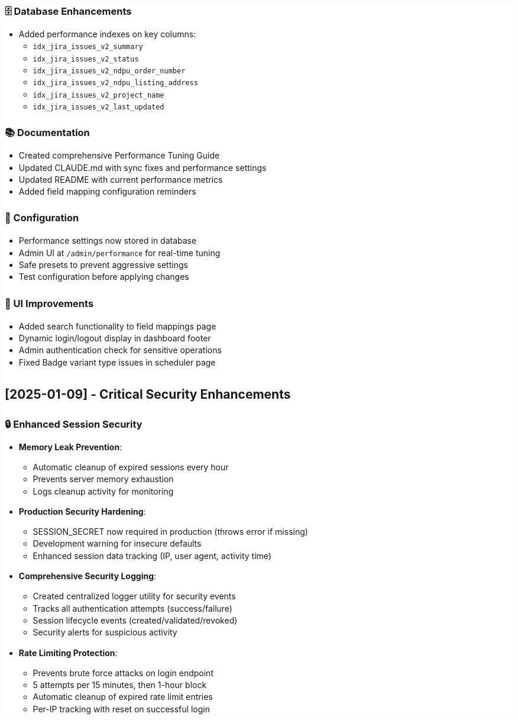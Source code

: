 ### 🗄️ Database Enhancements
- Added performance indexes on key columns:
  - `idx_jira_issues_v2_summary`
  - `idx_jira_issues_v2_status`
  - `idx_jira_issues_v2_ndpu_order_number`
  - `idx_jira_issues_v2_ndpu_listing_address`
  - `idx_jira_issues_v2_project_name`
  - `idx_jira_issues_v2_last_updated`

### 📚 Documentation
- Created comprehensive Performance Tuning Guide
- Updated CLAUDE.md with sync fixes and performance settings
- Updated README with current performance metrics
- Added field mapping configuration reminders

### 🔧 Configuration
- Performance settings now stored in database
- Admin UI at `/admin/performance` for real-time tuning
- Safe presets to prevent aggressive settings
- Test configuration before applying changes

### 🎯 UI Improvements
- Added search functionality to field mappings page
- Dynamic login/logout display in dashboard footer
- Admin authentication check for sensitive operations
- Fixed Badge variant type issues in scheduler page

## [2025-01-09] - Critical Security Enhancements

### 🔒 Enhanced Session Security
- **Memory Leak Prevention**:
  - Automatic cleanup of expired sessions every hour
  - Prevents server memory exhaustion
  - Logs cleanup activity for monitoring

- **Production Security Hardening**:
  - SESSION_SECRET now required in production (throws error if missing)
  - Development warning for insecure defaults
  - Enhanced session data tracking (IP, user agent, activity time)

- **Comprehensive Security Logging**:
  - Created centralized logger utility for security events
  - Tracks all authentication attempts (success/failure)
  - Session lifecycle events (created/validated/revoked)
  - Security alerts for suspicious activity

- **Rate Limiting Protection**:
  - Prevents brute force attacks on login endpoint
  - 5 attempts per 15 minutes, then 1-hour block
  - Automatic cleanup of expired rate limit entries
  - Per-IP tracking with reset on successful login
